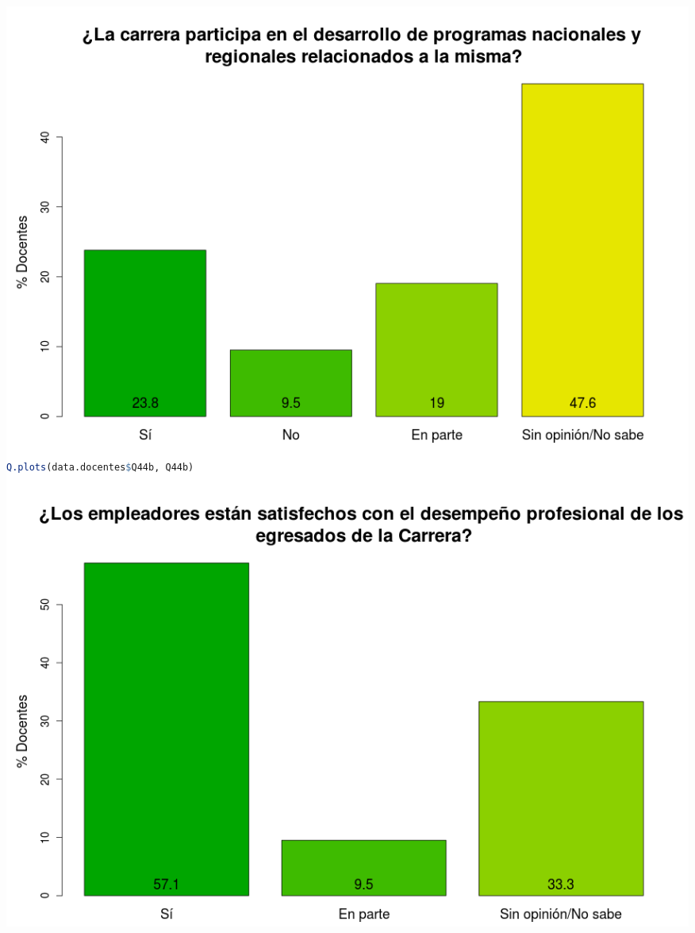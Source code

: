 ![plot of chunk Q44](figure/Q441.png) 

```r
Q.plots(data.docentes$Q44b, Q44b)
```

![plot of chunk Q44](figure/Q442.png) 

